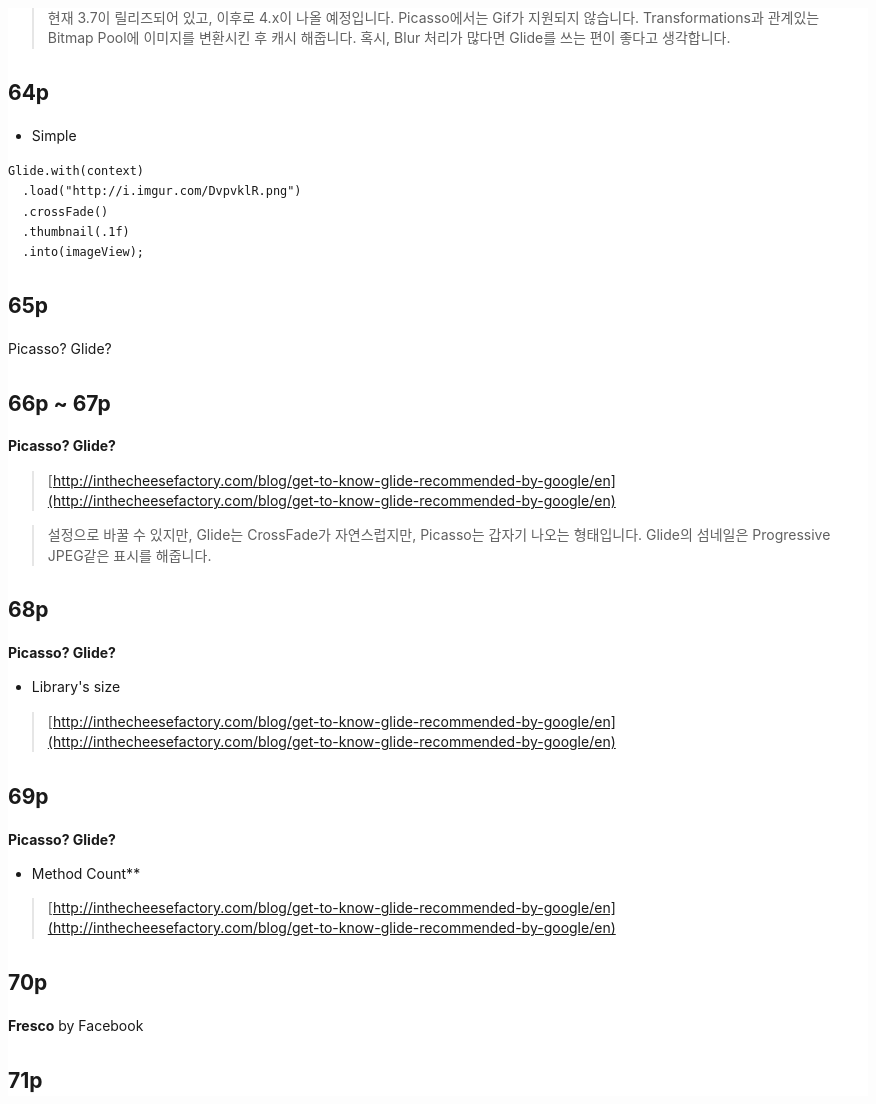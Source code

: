 > 현재 3.7이 릴리즈되어 있고, 이후로 4.x이 나올 예정입니다. Picasso에서는 Gif가 지원되지 않습니다. Transformations과 관계있는 Bitmap Pool에 이미지를 변환시킨 후 캐시 해줍니다. 혹시, Blur 처리가 많다면 Glide를 쓰는 편이 좋다고 생각합니다.

## 64p

- Simple

```
Glide.with(context)
  .load("http://i.imgur.com/DvpvklR.png")
  .crossFade()
  .thumbnail(.1f)
  .into(imageView);
```

## 65p

Picasso? Glide?

## 66p ~ 67p

**Picasso? Glide?**

> [http://inthecheesefactory.com/blog/get-to-know-glide-recommended-by-google/en](http://inthecheesefactory.com/blog/get-to-know-glide-recommended-by-google/en)

> 설정으로 바꿀 수 있지만, Glide는 CrossFade가 자연스럽지만, Picasso는 갑자기 나오는 형태입니다. Glide의 섬네일은 Progressive JPEG같은 표시를 해줍니다.

## 68p

**Picasso? Glide?**

- Library's size

> [http://inthecheesefactory.com/blog/get-to-know-glide-recommended-by-google/en](http://inthecheesefactory.com/blog/get-to-know-glide-recommended-by-google/en)

## 69p

**Picasso? Glide?**

- Method Count**

> [http://inthecheesefactory.com/blog/get-to-know-glide-recommended-by-google/en](http://inthecheesefactory.com/blog/get-to-know-glide-recommended-by-google/en)

## 70p

**Fresco** by Facebook

## 71p
